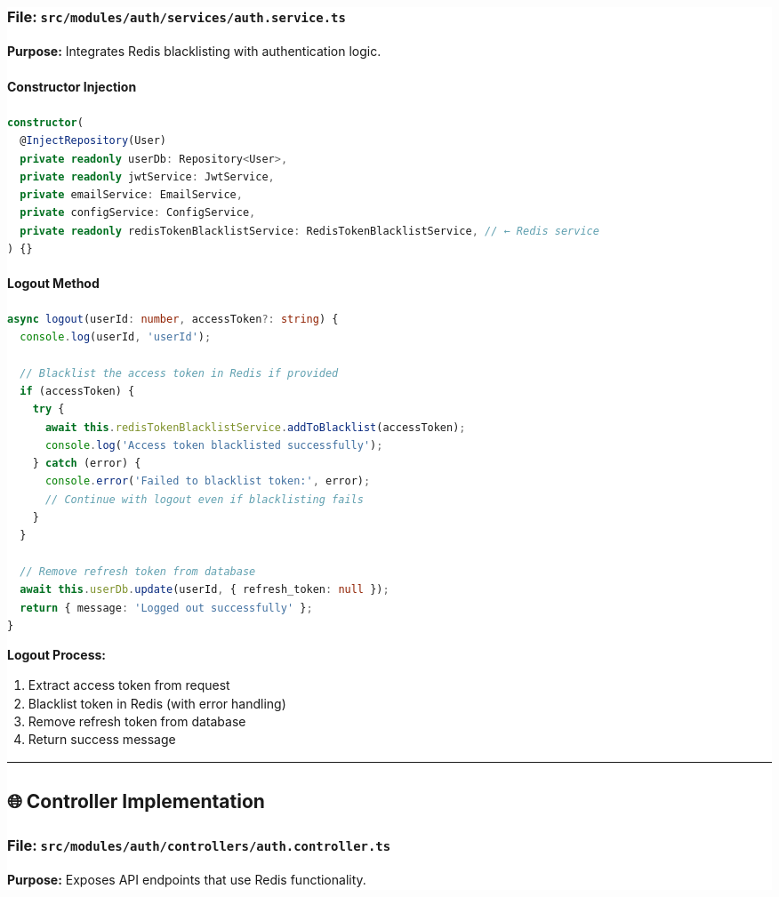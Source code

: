 ### File: `src/modules/auth/services/auth.service.ts`

**Purpose:** Integrates Redis blacklisting with authentication logic.

#### Constructor Injection

```typescript
constructor(
  @InjectRepository(User)
  private readonly userDb: Repository<User>,
  private readonly jwtService: JwtService,
  private emailService: EmailService,
  private configService: ConfigService,
  private readonly redisTokenBlacklistService: RedisTokenBlacklistService, // ← Redis service
) {}
```

#### Logout Method

```typescript
async logout(userId: number, accessToken?: string) {
  console.log(userId, 'userId');
  
  // Blacklist the access token in Redis if provided
  if (accessToken) {
    try {
      await this.redisTokenBlacklistService.addToBlacklist(accessToken);
      console.log('Access token blacklisted successfully');
    } catch (error) {
      console.error('Failed to blacklist token:', error);
      // Continue with logout even if blacklisting fails
    }
  }
  
  // Remove refresh token from database
  await this.userDb.update(userId, { refresh_token: null });
  return { message: 'Logged out successfully' };
}
```

**Logout Process:**
1. Extract access token from request
2. Blacklist token in Redis (with error handling)
3. Remove refresh token from database
4. Return success message

---

## 🌐 Controller Implementation

### File: `src/modules/auth/controllers/auth.controller.ts`

**Purpose:** Exposes API endpoints that use Redis functionality.

